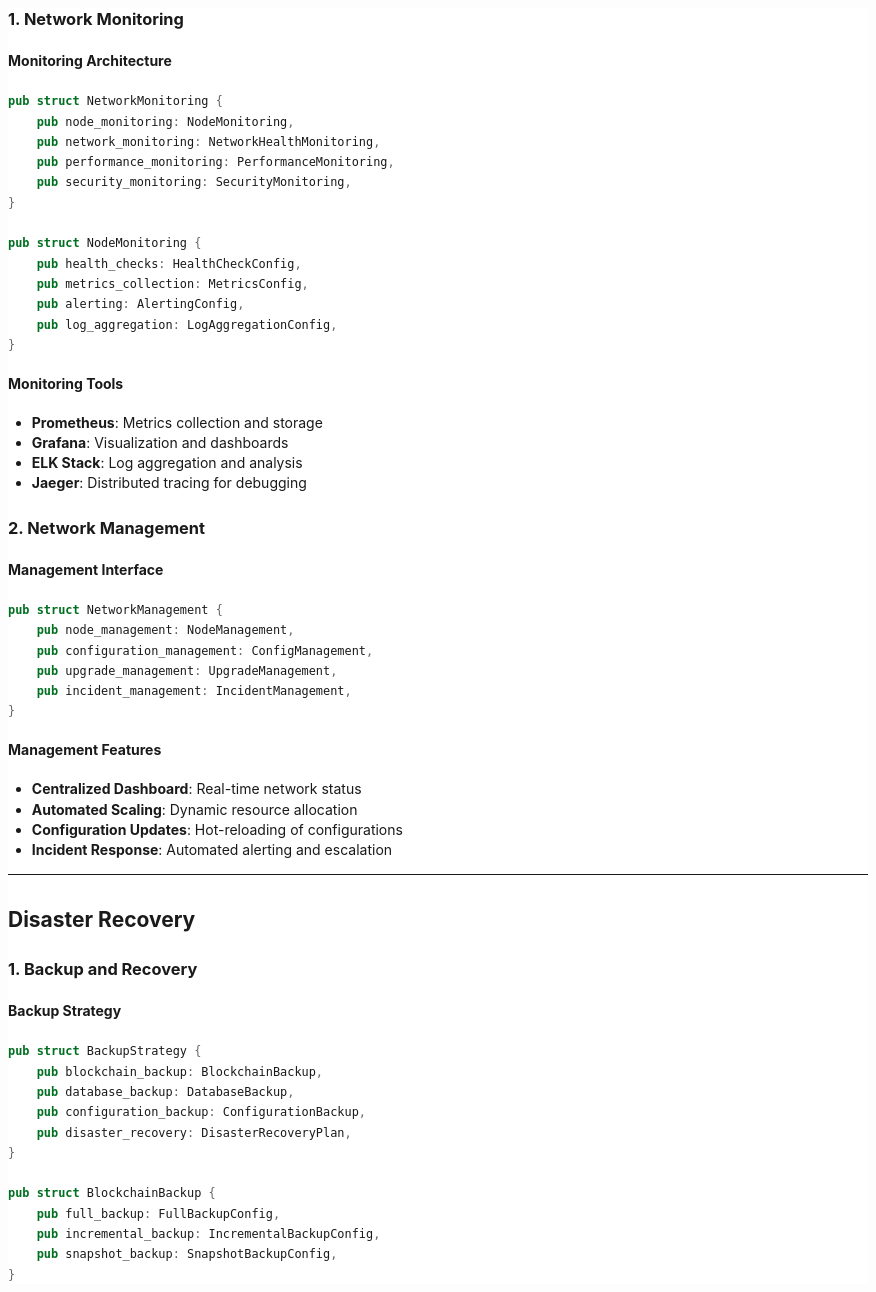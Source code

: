 ### 1. Network Monitoring

#### Monitoring Architecture
```rust
pub struct NetworkMonitoring {
    pub node_monitoring: NodeMonitoring,
    pub network_monitoring: NetworkHealthMonitoring,
    pub performance_monitoring: PerformanceMonitoring,
    pub security_monitoring: SecurityMonitoring,
}

pub struct NodeMonitoring {
    pub health_checks: HealthCheckConfig,
    pub metrics_collection: MetricsConfig,
    pub alerting: AlertingConfig,
    pub log_aggregation: LogAggregationConfig,
}
```

#### Monitoring Tools
- **Prometheus**: Metrics collection and storage
- **Grafana**: Visualization and dashboards
- **ELK Stack**: Log aggregation and analysis
- **Jaeger**: Distributed tracing for debugging

### 2. Network Management

#### Management Interface
```rust
pub struct NetworkManagement {
    pub node_management: NodeManagement,
    pub configuration_management: ConfigManagement,
    pub upgrade_management: UpgradeManagement,
    pub incident_management: IncidentManagement,
}
```

#### Management Features
- **Centralized Dashboard**: Real-time network status
- **Automated Scaling**: Dynamic resource allocation
- **Configuration Updates**: Hot-reloading of configurations
- **Incident Response**: Automated alerting and escalation

---

## Disaster Recovery

### 1. Backup and Recovery

#### Backup Strategy
```rust
pub struct BackupStrategy {
    pub blockchain_backup: BlockchainBackup,
    pub database_backup: DatabaseBackup,
    pub configuration_backup: ConfigurationBackup,
    pub disaster_recovery: DisasterRecoveryPlan,
}

pub struct BlockchainBackup {
    pub full_backup: FullBackupConfig,
    pub incremental_backup: IncrementalBackupConfig,
    pub snapshot_backup: SnapshotBackupConfig,
}
```